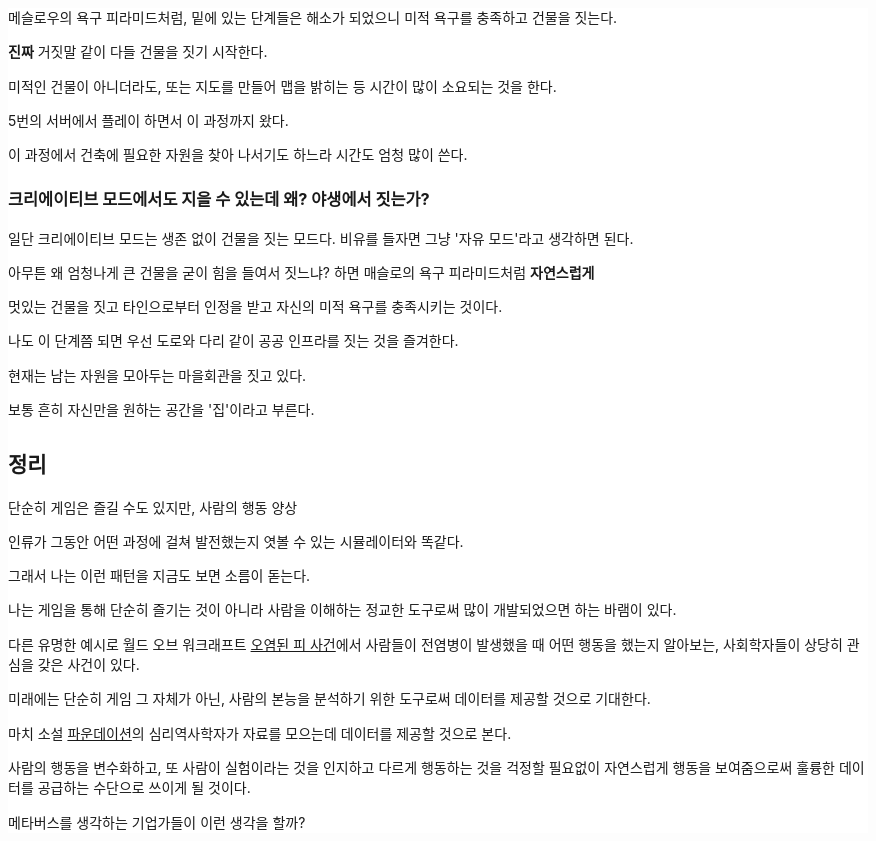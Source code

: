 메슬로우의 욕구 피라미드처럼, 밑에 있는 단계들은 해소가 되었으니 미적 욕구를 충족하고 건물을 짓는다.

**진짜** 거짓말 같이 다들 건물을 짓기 시작한다.

미적인 건물이 아니더라도, 또는 지도를 만들어 맵을 밝히는 등 시간이 많이 소요되는 것을 한다.

5번의 서버에서 플레이 하면서 이 과정까지 왔다.

이 과정에서 건축에 필요한 자원을 찾아 나서기도 하느라 시간도 엄청 많이 쓴다.

### 크리에이티브 모드에서도 지을 수 있는데 왜? 야생에서 짓는가?

일단 크리에이티브 모드는 생존 없이 건물을 짓는 모드다. 비유를 들자면 그냥 '자유 모드'라고 생각하면 된다.

아무튼 왜 엄청나게 큰 건물을 굳이 힘을 들여서 짓느냐? 하면 매슬로의 욕구 피라미드처럼 **자연스럽게**

멋있는 건물을 짓고 타인으로부터 인정을 받고 자신의 미적 욕구를 충족시키는 것이다.

나도 이 단계쯤 되면 우선 도로와 다리 같이 공공 인프라를 짓는 것을 즐겨한다.

현재는 남는 자원을 모아두는 마을회관을 짓고 있다.

보통 흔히 자신만을 원하는 공간을 '집'이라고 부른다.

## 정리

단순히 게임은 즐길 수도 있지만, 사람의 행동 양상

인류가 그동안 어떤 과정에 걸쳐 발전했는지 엿볼 수 있는 시뮬레이터와 똑같다.

그래서 나는 이런 패턴을 지금도 보면 소름이 돋는다.

나는 게임을 통해 단순히 즐기는 것이 아니라 사람을 이해하는 정교한 도구로써 많이 개발되었으면 하는 바램이 있다.

다른 유명한 예시로 월드 오브 워크래프트 [오염된 피 사건](https://ko.wikipedia.org/wiki/%EC%98%A4%EC%97%BC%EB%90%9C_%ED%94%BC_%EC%82%AC%EA%B1%B4)에서
사람들이 전염병이 발생했을 때 어떤 행동을 했는지 알아보는, 사회학자들이 상당히 관심을 갖은 사건이 있다.

미래에는 단순히 게임 그 자체가 아닌, 사람의 본능을 분석하기 위한 도구로써 데이터를 제공할 것으로 기대한다.

마치 소설 [파운데이션](<https://ko.wikipedia.org/wiki/%ED%8C%8C%EC%9A%B4%EB%8D%B0%EC%9D%B4%EC%85%98_(%EC%86%8C%EC%84%A4)>)의
심리역사학자가 자료를 모으는데 데이터를 제공할 것으로 본다.

사람의 행동을 변수화하고, 또 사람이 실험이라는 것을 인지하고 다르게 행동하는 것을 걱정할 필요없이 자연스럽게 행동을 보여줌으로써 훌륭한 데이터를 공급하는 수단으로 쓰이게 될 것이다.

메타버스를 생각하는 기업가들이 이런 생각을 할까?
